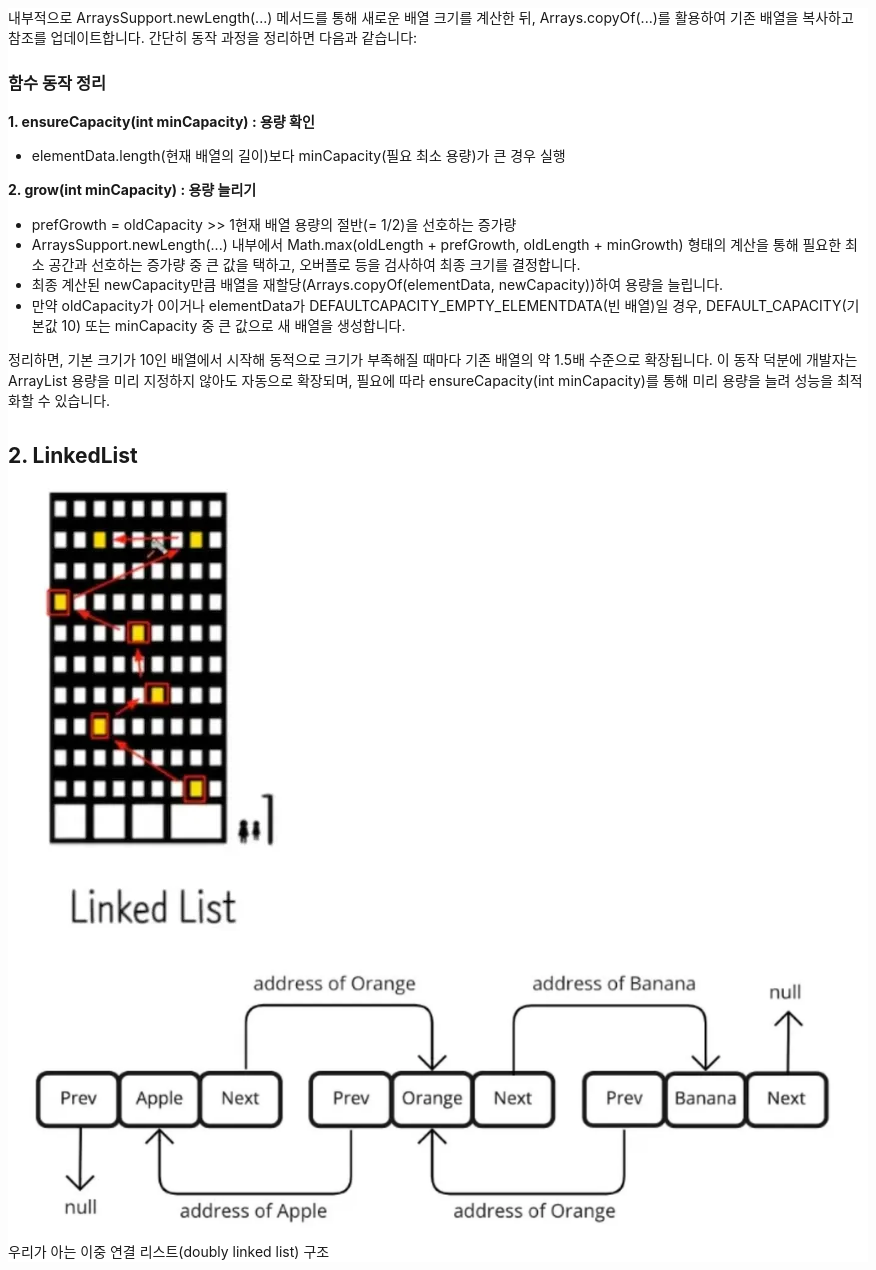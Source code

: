 내부적으로 ArraysSupport.newLength(...) 메서드를 통해 새로운 배열 크기를 계산한 뒤, Arrays.copyOf(...)를 활용하여 기존 배열을 복사하고 참조를 업데이트합니다. 간단히 동작 과정을 정리하면 다음과 같습니다:

### 함수 동작 정리

**1. ensureCapacity(int minCapacity) : 용량 확인**
- elementData.length(현재 배열의 길이)보다 minCapacity(필요 최소 용량)가 큰 경우 실행

**2. grow(int minCapacity) : 용량 늘리기**
- prefGrowth = oldCapacity >> 1현재 배열 용량의 절반(= 1/2)을 선호하는 증가량
- ArraysSupport.newLength(...) 내부에서 Math.max(oldLength + prefGrowth, oldLength + minGrowth) 형태의 계산을 통해 필요한 최소 공간과 선호하는 증가량 중 큰 값을 택하고, 오버플로 등을 검사하여 최종 크기를 결정합니다.
- 최종 계산된 newCapacity만큼 배열을 재할당(Arrays.copyOf(elementData, newCapacity))하여 용량을 늘립니다.
- 만약 oldCapacity가 0이거나 elementData가 DEFAULTCAPACITY_EMPTY_ELEMENTDATA(빈 배열)일 경우, DEFAULT_CAPACITY(기본값 10) 또는 minCapacity 중 큰 값으로 새 배열을 생성합니다.

정리하면, 기본 크기가 10인 배열에서 시작해 동적으로 크기가 부족해질 때마다 기존 배열의 약 1.5배 수준으로 확장됩니다. 이 동작 덕분에 개발자는 ArrayList 용량을 미리 지정하지 않아도 자동으로 확장되며, 필요에 따라 ensureCapacity(int minCapacity)를 통해 미리 용량을 늘려 성능을 최적화할 수 있습니다.

## 2. LinkedList

![LinkedList 구조](/assets/img/posts/2025-03-19-java-list-deepdive-study/List_6.webp)

![이중 연결 리스트](/assets/img/posts/2025-03-19-java-list-deepdive-study/List_7.webp)
우리가 아는 이중 연결 리스트(doubly linked list) 구조
